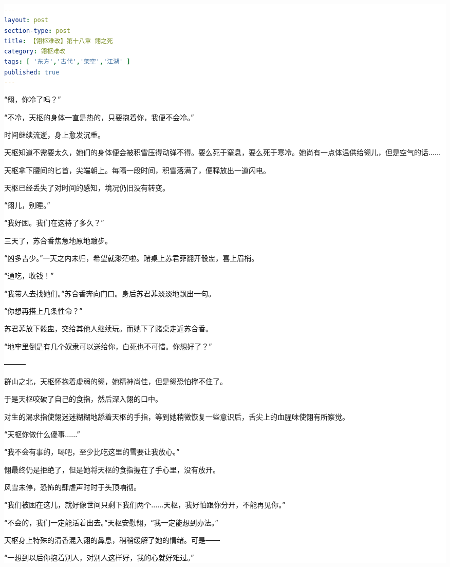 ```yaml
---
layout: post
section-type: post
title: 【翎枢难改】第十八章 翎之死
category: 翎枢难改
tags: [ '东方','古代','架空','江湖' ]
published: true
---
```

“翎，你冷了吗？”

“不冷，天枢的身体一直是热的，只要抱着你，我便不会冷。”

时间继续流逝，身上愈发沉重。

天枢知道不需要太久，她们的身体便会被积雪压得动弹不得。要么死于窒息，要么死于寒冷。她尚有一点体温供给翎儿，但是空气的话……

天枢拿下腰间的匕首，尖端朝上。每隔一段时间，积雪落满了，便释放出一道闪电。

天枢已经丢失了对时间的感知，境况仍旧没有转变。

“翎儿，别睡。”

“我好困。我们在这待了多久？”

三天了，苏合香焦急地原地踱步。

“凶多吉少。”一天之内未归，希望就渺茫啦。赌桌上苏君菲翻开骰盅，喜上眉梢。

“通吃，收钱！”

“我带人去找她们。”苏合香奔向门口。身后苏君菲淡淡地飘出一句。

“你想再搭上几条性命？”

苏君菲放下骰盅，交给其他人继续玩。而她下了赌桌走近苏合香。

“地牢里倒是有几个奴隶可以送给你，白死也不可惜。你想好了？”

———

群山之北，天枢怀抱着虚弱的翎，她精神尚佳，但是翎恐怕撑不住了。

于是天枢咬破了自己的食指，然后深入翎的口中。

对生的渴求指使翎迷迷糊糊地舔着天枢的手指，等到她稍微恢复一些意识后，舌尖上的血腥味使翎有所察觉。

“天枢你做什么傻事……”

“我不会有事的，喝吧，至少比吃这里的雪要让我放心。”

翎最终仍是拒绝了，但是她将天枢的食指握在了手心里，没有放开。

风雪未停，恐怖的肆虐声时时于头顶响彻。

“我们被困在这儿，就好像世间只剩下我们两个……天枢，我好怕跟你分开，不能再见你。”

“不会的，我们一定能活着出去。”天枢安慰翎，“我一定能想到办法。”

天枢身上特殊的清香混入翎的鼻息，稍稍缓解了她的情绪。可是——

“一想到以后你抱着别人，对别人这样好，我的心就好难过。”
